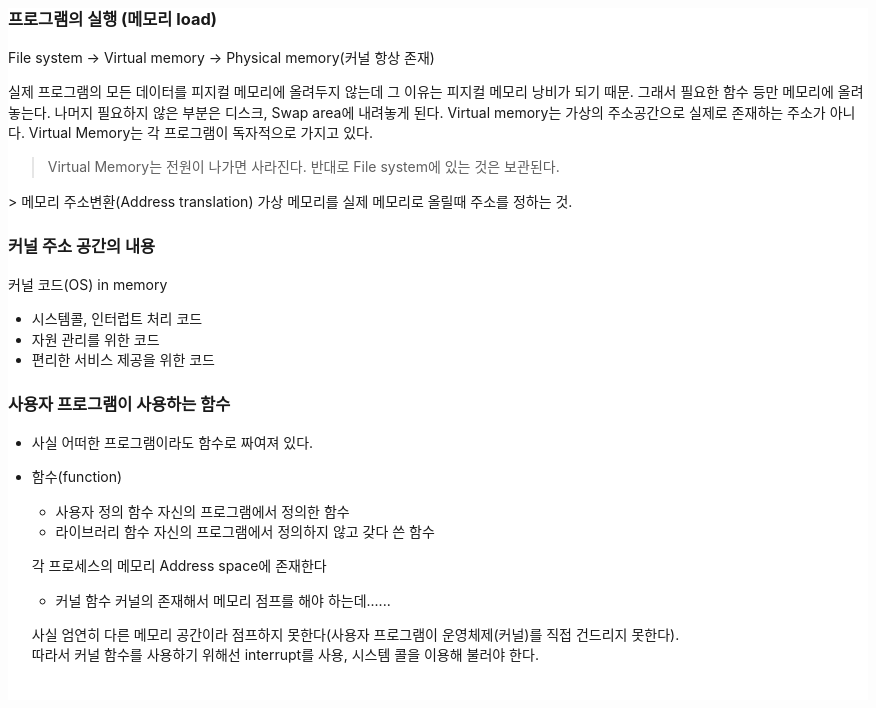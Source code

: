 ### 프로그램의 실행 (메모리 load)

File system -> Virtual memory -> Physical memory(커널 항상 존재)<br>

실제 프로그램의 모든 데이터를 피지컬 메모리에 올려두지 않는데 그 이유는 피지컬 메모리 낭비가 되기 때문. 그래서 필요한 함수 등만 메모리에 올려 놓는다. 나머지 필요하지 않은 부분은 디스크, Swap area에 내려놓게 된다. Virtual memory는 가상의 주소공간으로 실제로 존재하는 주소가 아니다. Virtual Memory는 각 프로그램이 독자적으로 가지고 있다.<br>

> Virtual Memory는 전원이 나가면 사라진다. 반대로 File system에 있는 것은 보관된다.
<div></div>
> 메모리 주소변환(Address translation) 가상 메모리를 실제 메모리로 올릴때 주소를 정하는 것.

### 커널 주소 공간의 내용

커널 코드(OS) in memory
- 시스템콜, 인터럽트 처리 코드
- 자원 관리를 위한 코드
- 편리한 서비스 제공을 위한 코드

### 사용자 프로그램이 사용하는 함수

- 사실 어떠한 프로그램이라도 함수로 짜여져 있다.
- 함수(function)
    - 사용자 정의 함수
    자신의 프로그램에서 정의한 함수 <br>
    - 라이브러리 함수
    자신의 프로그램에서 정의하지 않고 갖다 쓴 함수<br>
    
    각 프로세스의 메모리 Address space에 존재한다<br>
    - 커널 함수
    커널의 존재해서 메모리 점프를 해야 하는데......<br>
    
    사실 엄연히 다른 메모리 공간이라 점프하지 못한다(사용자 프로그램이 운영체제(커널)를 직접 건드리지 못한다).<br>
    따라서 커널 함수를 사용하기 위해선 interrupt를 사용, 시스템 콜을 이용해 불러야 한다.
<br>
 
<p align="center">